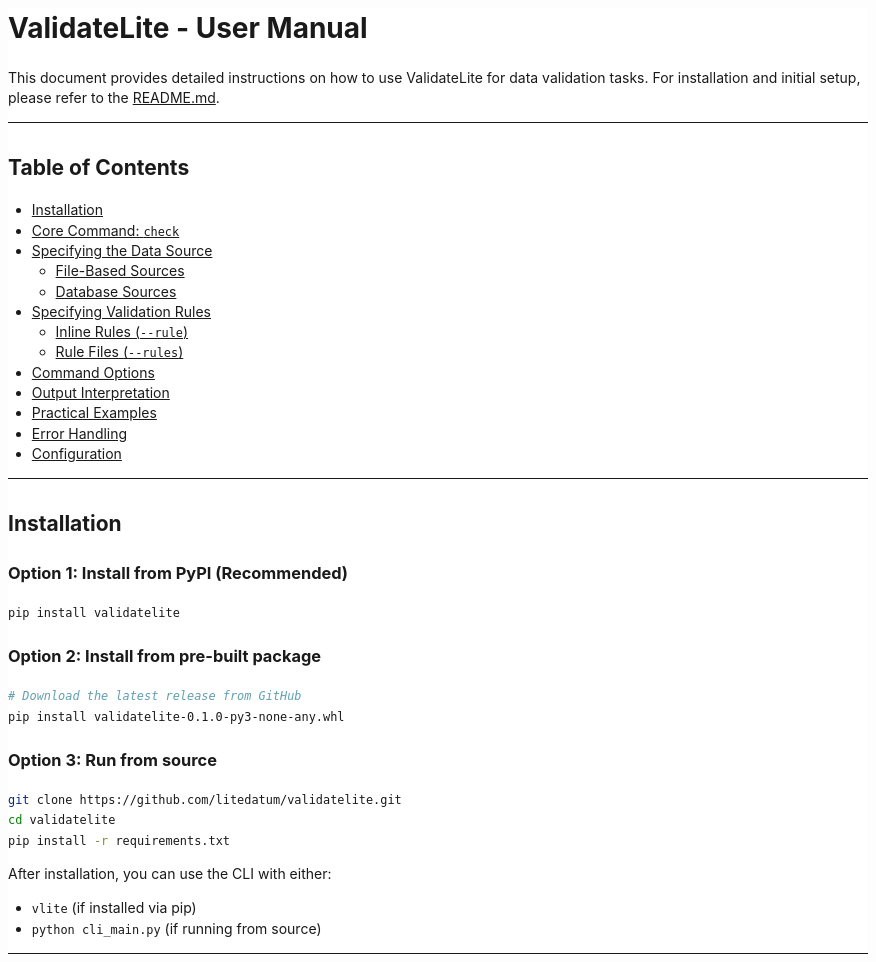 # ValidateLite - User Manual

This document provides detailed instructions on how to use ValidateLite for data validation tasks. For installation and initial setup, please refer to the [README.md](../README.md).

---

## Table of Contents

- [Installation](#installation)
- [Core Command: `check`](#core-command-check)
- [Specifying the Data Source](#specifying-the-data-source)
  - [File-Based Sources](#file-based-sources)
  - [Database Sources](#database-sources)
- [Specifying Validation Rules](#specifying-validation-rules)
  - [Inline Rules (`--rule`)](#inline-rules---rule)
  - [Rule Files (`--rules`)](#rule-files---rules)
- [Command Options](#command-options)
- [Output Interpretation](#output-interpretation)
- [Practical Examples](#practical-examples)
- [Error Handling](#error-handling)
- [Configuration](#configuration)

---

## Installation

### Option 1: Install from PyPI (Recommended)
```bash
pip install validatelite
```

### Option 2: Install from pre-built package
```bash
# Download the latest release from GitHub
pip install validatelite-0.1.0-py3-none-any.whl
```

### Option 3: Run from source
```bash
git clone https://github.com/litedatum/validatelite.git
cd validatelite
pip install -r requirements.txt
```

After installation, you can use the CLI with either:
- `vlite` (if installed via pip)
- `python cli_main.py` (if running from source)

---
